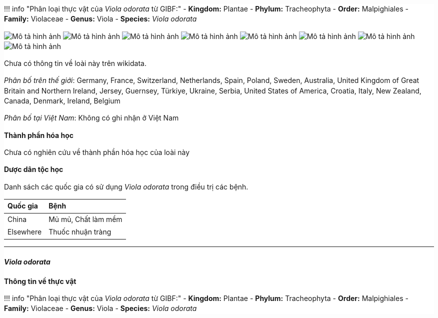 !!! info "Phân loại thực vật của *Viola odorata* từ GIBF:"
    - **Kingdom:** Plantae
    - **Phylum:** Tracheophyta
    - **Order:** Malpighiales
    - **Family:** Violaceae
    - **Genus:** Viola
    - **Species:** *Viola odorata*

<img src="https://inaturalist-open-data.s3.amazonaws.com/photos/343862938/original.jpg" alt="Mô tả hình ảnh" width="100" height="100">
<img src="https://inaturalist-open-data.s3.amazonaws.com/photos/343863840/original.jpg" alt="Mô tả hình ảnh" width="100" height="100">
<img src="https://inaturalist-open-data.s3.amazonaws.com/photos/343863848/original.jpg" alt="Mô tả hình ảnh" width="100" height="100">
<img src="https://inaturalist-open-data.s3.amazonaws.com/photos/343904589/original.jpeg" alt="Mô tả hình ảnh" width="100" height="100">
<img src="https://inaturalist-open-data.s3.amazonaws.com/photos/343904616/original.jpeg" alt="Mô tả hình ảnh" width="100" height="100">
<img src="https://inaturalist-open-data.s3.amazonaws.com/photos/343904654/original.jpeg" alt="Mô tả hình ảnh" width="100" height="100">
<img src="https://inaturalist-open-data.s3.amazonaws.com/photos/343904985/original.jpeg" alt="Mô tả hình ảnh" width="100" height="100">
<img src="https://inaturalist-open-data.s3.amazonaws.com/photos/344260624/original.jpeg" alt="Mô tả hình ảnh" width="100" height="100"> 

Chưa có thông tin về loài này trên wikidata.

*Phân bố trên thế giới*: Germany, France, Switzerland, Netherlands, Spain, Poland, Sweden, Australia, United Kingdom of Great Britain and Northern Ireland, Jersey, Guernsey, Türkiye, Ukraine, Serbia, United States of America, Croatia, Italy, New Zealand, Canada, Denmark, Ireland, Belgium

*Phân bố tại Việt Nam*: Không có ghi nhận ở Việt Nam

**Thành phần hóa học**
        

Chưa có nghiên cứu về thành phần hóa học của loài này


**Dược dân tộc học**

Danh sách các quốc gia có sử dụng *Viola odorata* trong điều trị các bệnh. 

| Quốc gia   | Bệnh                |
|:-----------|:--------------------|
| China      | Mủ mủ, Chất làm mềm |
| Elsewhere  | Thuốc nhuận tràng   |



---      
#### *Viola odorata*
**Thông tin về thực vật**

!!! info "Phân loại thực vật của *Viola odorata* từ GIBF:"
    - **Kingdom:** Plantae
    - **Phylum:** Tracheophyta
    - **Order:** Malpighiales
    - **Family:** Violaceae
    - **Genus:** Viola
    - **Species:** *Viola odorata*
